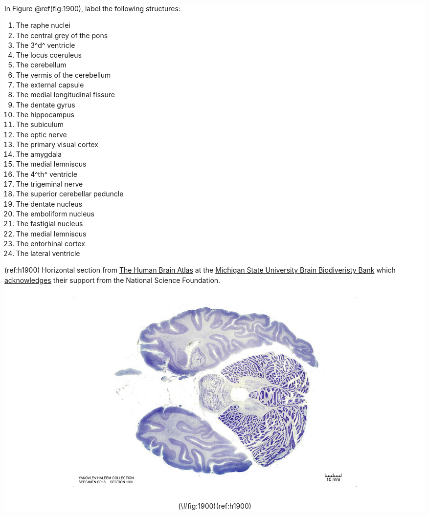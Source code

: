 In Figure \@ref(fig:1900), label the following structures:

1. The raphe nuclei
1. The central grey of the pons
1. The 3^d^ ventricle
1. The locus coeruleus
1. The cerebellum
1. The vermis of the cerebellum
1. The external capsule
1. The medial longitudinal fissure
1. The dentate gyrus
1. The hippocampus
1. The subiculum
1. The optic nerve
1. The primary visual cortex
1. The amygdala
1. The medial lemniscus
1. The 4^th^ ventricle
1. The trigeminal nerve
1. The superior cerebellar peduncle
1. The dentate nucleus
1. The emboliform nucleus
1. The fastigial nucleus
1. The medial lemniscus
1. The entorhinal cortex
1. The lateral ventricle


(ref:h1900) Horizontal section from [The Human Brain Atlas](https://www.brains.anatomy.msu.edu/brains/human/index.html) at the [Michigan State University Brain Biodiveristy Bank](https://www.brains.anatomy.msu.edu/copyright.html) which [acknowledges](https://www.brains.anatomy.msu.edu/copyright.html) their support from the National Science Foundation. 

<div class="figure" style="text-align: center">
<img src="./figures/cns/horizontal/1900_cell.jpg" alt="(ref:h1900)" width="70%" />
<p class="caption">(\#fig:1900)(ref:h1900)</p>